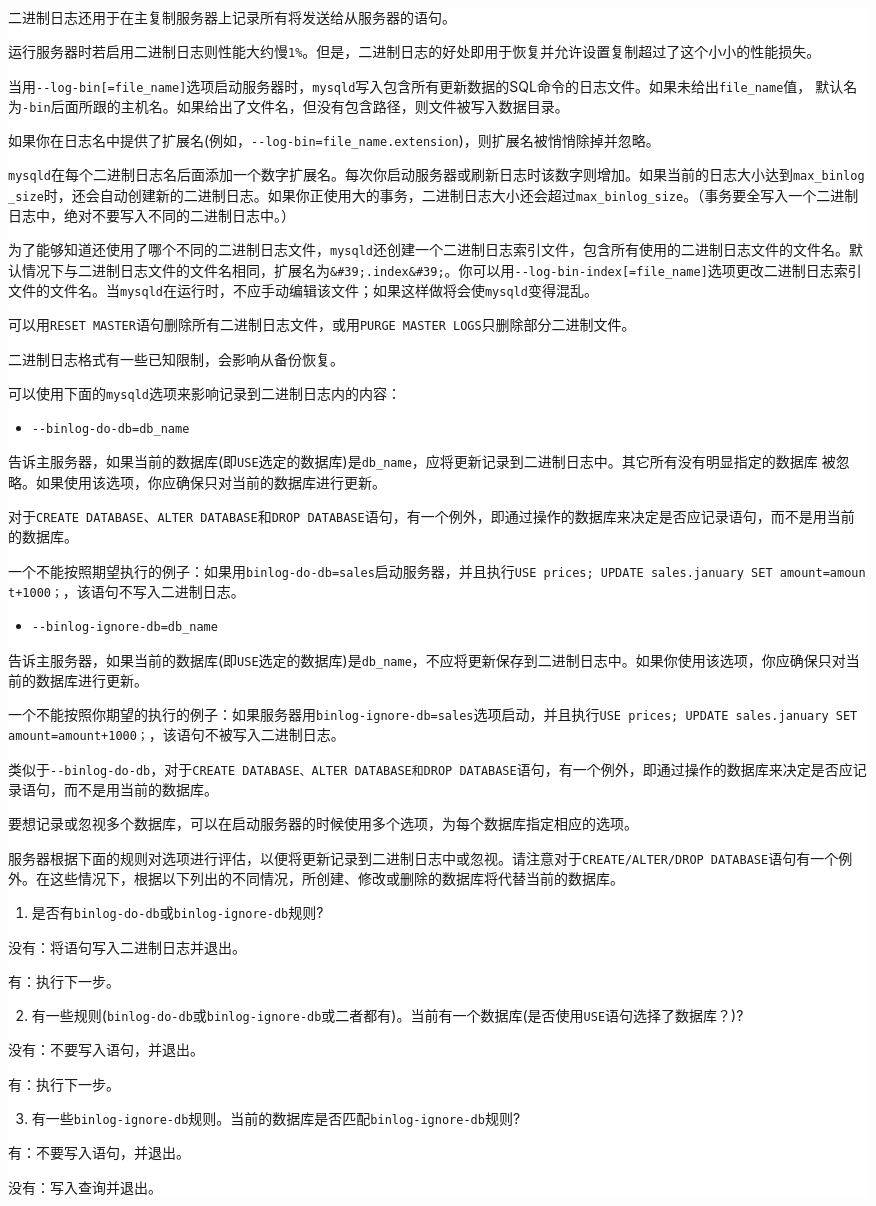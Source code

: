 二进制日志还用于在主复制服务器上记录所有将发送给从服务器的语句。

运行服务器时若启用二进制日志则性能大约慢`1%`。但是，二进制日志的好处即用于恢复并允许设置复制超过了这个小小的性能损失。

当用`--log-bin[=file_name]`选项启动服务器时，`mysqld`写入包含所有更新数据的SQL命令的日志文件。如果未给出`file_name`值， 默认名为`-bin`后面所跟的主机名。如果给出了文件名，但没有包含路径，则文件被写入数据目录。

如果你在日志名中提供了扩展名(例如，`--log-bin=file_name.extension`)，则扩展名被悄悄除掉并忽略。

`mysqld`在每个二进制日志名后面添加一个数字扩展名。每次你启动服务器或刷新日志时该数字则增加。如果当前的日志大小达到`max_binlog_size`时，还会自动创建新的二进制日志。如果你正使用大的事务，二进制日志大小还会超过`max_binlog_size`。（事务要全写入一个二进制日志中，绝对不要写入不同的二进制日志中。）

为了能够知道还使用了哪个不同的二进制日志文件，`mysqld`还创建一个二进制日志索引文件，包含所有使用的二进制日志文件的文件名。默认情况下与二进制日志文件的文件名相同，扩展名为`&#39;.index&#39;`。你可以用`--log-bin-index[=file_name]`选项更改二进制日志索引文件的文件名。当`mysqld`在运行时，不应手动编辑该文件；如果这样做将会使`mysqld`变得混乱。

可以用`RESET MASTER`语句删除所有二进制日志文件，或用`PURGE MASTER LOGS`只删除部分二进制文件。

二进制日志格式有一些已知限制，会影响从备份恢复。

可以使用下面的`mysqld`选项来影响记录到二进制日志内的内容：

 - `--binlog-do-db=db_name`
 
 告诉主服务器，如果当前的数据库(即`USE`选定的数据库)是`db_name`，应将更新记录到二进制日志中。其它所有没有明显指定的数据库 被忽略。如果使用该选项，你应确保只对当前的数据库进行更新。

 对于`CREATE DATABASE`、`ALTER DATABASE`和`DROP DATABASE`语句，有一个例外，即通过操作的数据库来决定是否应记录语句，而不是用当前的数据库。

 一个不能按照期望执行的例子：如果用`binlog-do-db=sales`启动服务器，并且执行`USE prices; UPDATE sales.january SET amount=amount+1000；`，该语句不写入二进制日志。

 - `--binlog-ignore-db=db_name`
 
 告诉主服务器，如果当前的数据库(即`USE`选定的数据库)是`db_name`，不应将更新保存到二进制日志中。如果你使用该选项，你应确保只对当前的数据库进行更新。

 一个不能按照你期望的执行的例子：如果服务器用`binlog-ignore-db=sales`选项启动，并且执行`USE prices; UPDATE sales.january SET amount=amount+1000；`，该语句不被写入二进制日志。

 类似于`--binlog-do-db`，对于`CREATE DATABASE、ALTER DATABASE和DROP DATABASE`语句，有一个例外，即通过操作的数据库来决定是否应记录语句，而不是用当前的数据库。

要想记录或忽视多个数据库，可以在启动服务器的时候使用多个选项，为每个数据库指定相应的选项。

服务器根据下面的规则对选项进行评估，以便将更新记录到二进制日志中或忽视。请注意对于`CREATE/ALTER/DROP DATABASE`语句有一个例外。在这些情况下，根据以下列出的不同情况，所创建、修改或删除的数据库将代替当前的数据库。

1. 是否有`binlog-do-db`或`binlog-ignore-db`规则?

 没有：将语句写入二进制日志并退出。

 有：执行下一步。

2. 有一些规则(`binlog-do-db`或`binlog-ignore-db`或二者都有)。当前有一个数据库(是否使用`USE`语句选择了数据库？)?

 没有：不要写入语句，并退出。

 有：执行下一步。

3. 有一些`binlog-ignore-db`规则。当前的数据库是否匹配`binlog-ignore-db`规则?

 有：不要写入语句，并退出。

 没有：写入查询并退出。
